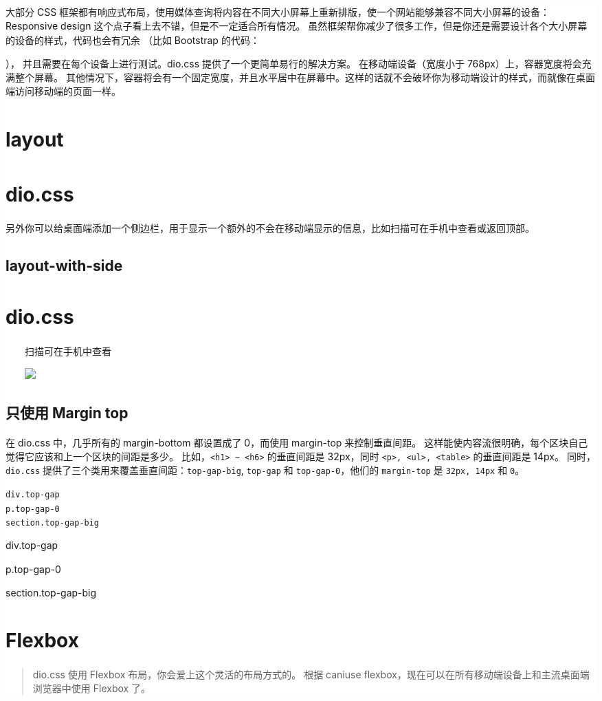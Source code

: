 
大部分 CSS 框架都有响应式布局，使用媒体查询将内容在不同大小屏幕上重新排版，使一个网站能够兼容不同大小屏幕的设备：
Responsive design
这个点子看上去不错，但是不一定适合所有情况。
虽然框架帮你减少了很多工作，但是你还是需要设计各个大小屏幕的设备的样式，代码也会有冗余
（比如 Bootstrap 的代码：<div class="col-xs-12 col-sm-6 col-md-8">），
并且需要在每个设备上进行测试。dio.css 提供了一个更简单易行的解决方案。
在移动端设备（宽度小于 768px）上，容器宽度将会充满整个屏幕。
其他情况下，容器将会有一个固定宽度，并且水平居中在屏幕中。这样的话就不会破坏你为移动端设计的样式，而就像在桌面端访问移动端的页面一样。

# layout
<body>
  <div class="flex-center">
    <div class="container">
      <h1>dio.css</h1>
    </div>
  </div>
</body>

 另外你可以给桌面端添加一个侧边栏，用于显示一个额外的不会在移动端显示的信息，比如扫描可在手机中查看或返回顶部。
## layout-with-side
<body>
  <div class="flex-center">
    <div class="container">
      <h1>dio.css</h1>
    </div>
    <aside class="hide-on-mobile" style="padding:0 28px;">
      <p>扫描可在手机中查看</p>
      <img src="path/to/qrcode.png"/>
    </aside>
  </div>
</body>

## 只使用 Margin top
在 dio.css 中，几乎所有的 margin-bottom 都设置成了 0，而使用 margin-top 来控制垂直间距。
这样能使内容流很明确，每个区块自己觉得它应该和上一个区块的间距是多少。
比如，`<h1> ~ <h6>` 的垂直间距是 32px，同时 `<p>, <ul>, <table>` 的垂直间距是 14px。
同时，`dio.css` 提供了三个类用来覆盖垂直间距：`top-gap-big`, `top-gap` 和 `top-gap-0`，他们的 `margin-top` 是 `32px, 14px` 和 `0`。

    div.top-gap
    p.top-gap-0
    section.top-gap-big

<div class="top-gap site-box">div.top-gap</div>
<p class="top-gap-0 site-box">p.top-gap-0</p>
<section class="top-gap-big site-box">section.top-gap-big</section>


# Flexbox
> dio.css 使用 Flexbox 布局，你会爱上这个灵活的布局方式的。
根据 caniuse flexbox，现在可以在所有移动端设备上和主流桌面端浏览器中使用 Flexbox 了。
